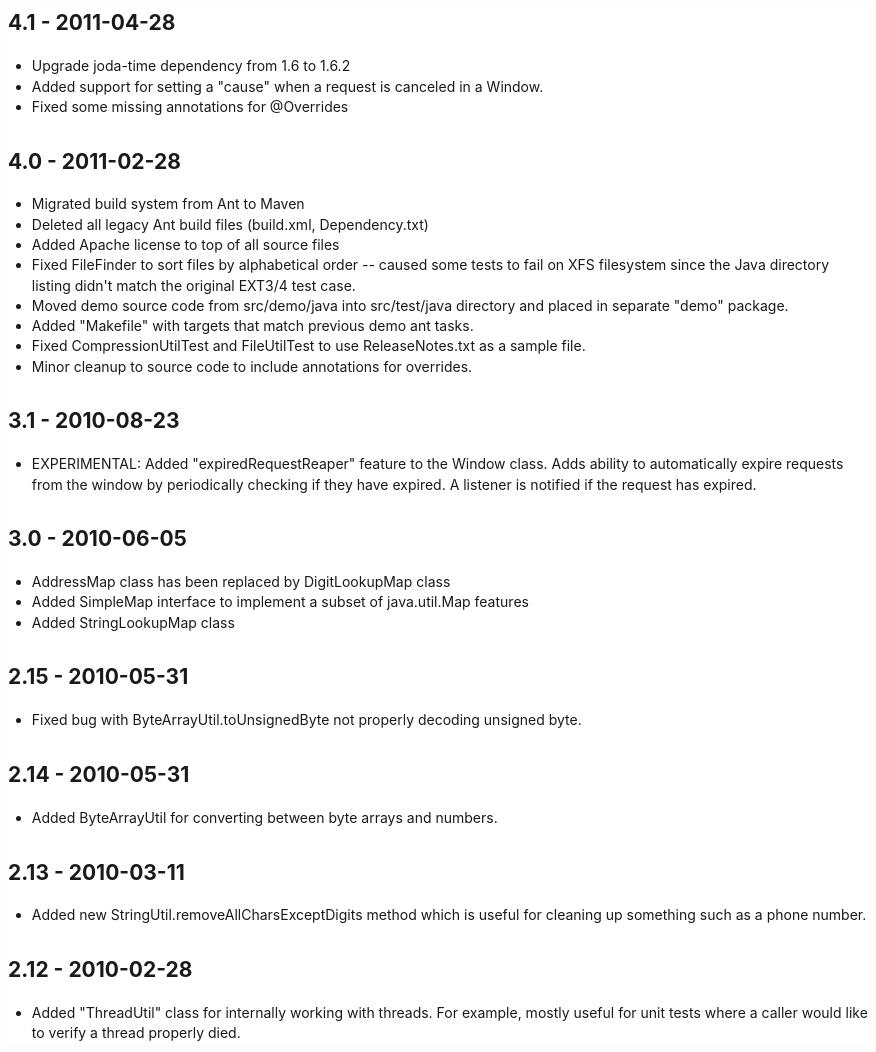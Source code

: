 ## 4.1 - 2011-04-28
 - Upgrade joda-time dependency from 1.6 to 1.6.2
 - Added support for setting a "cause" when a request is canceled in a Window.
 - Fixed some missing annotations for @Overrides

## 4.0 - 2011-02-28
 - Migrated build system from Ant to Maven
 - Deleted all legacy Ant build files (build.xml, Dependency.txt)
 - Added Apache license to top of all source files
 - Fixed FileFinder to sort files by alphabetical order -- caused some tests to
    fail on XFS filesystem since the Java directory listing didn't match the
    original EXT3/4 test case.
 - Moved demo source code from src/demo/java into src/test/java directory and
    placed in separate "demo" package.
 - Added "Makefile" with targets that match previous demo ant tasks.
 - Fixed CompressionUtilTest and FileUtilTest to use ReleaseNotes.txt as a
    sample file.
 - Minor cleanup to source code to include annotations for overrides.

## 3.1 - 2010-08-23
 - EXPERIMENTAL: Added "expiredRequestReaper" feature to the Window class.
    Adds ability to automatically expire requests from the window by
    periodically checking if they have expired.  A listener is notified if the
    request has expired.

## 3.0 - 2010-06-05
 - AddressMap class has been replaced by DigitLookupMap class
 - Added SimpleMap interface to implement a subset of java.util.Map features
 - Added StringLookupMap class

## 2.15 - 2010-05-31
 - Fixed bug with ByteArrayUtil.toUnsignedByte not properly decoding unsigned
    byte.

## 2.14 - 2010-05-31
 - Added ByteArrayUtil for converting between byte arrays and numbers.

## 2.13 - 2010-03-11
 - Added new StringUtil.removeAllCharsExceptDigits method which is useful for
    cleaning up something such as a phone number.

## 2.12 - 2010-02-28
 - Added "ThreadUtil" class for internally working with threads.  For example,
    mostly useful for unit tests where a caller would like to verify a thread
    properly died.
